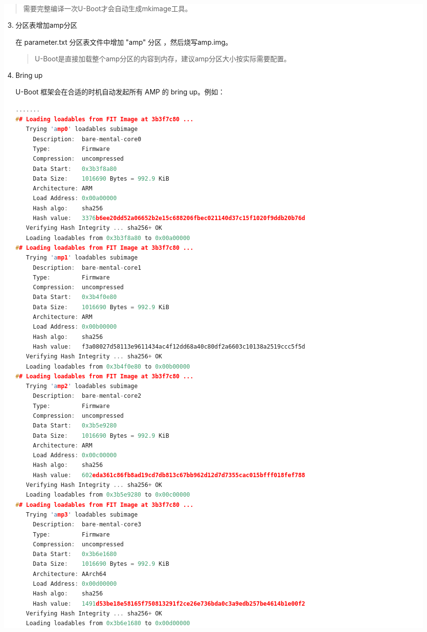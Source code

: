    > 需要完整编译一次U-Boot才会自动生成mkimage工具。

3. 分区表增加amp分区

   在 parameter.txt 分区表文件中增加 "amp" 分区 ，然后烧写amp.img。

   > U-Boot是直接加载整个amp分区的内容到内存，建议amp分区大小按实际需要配置。

4. Bring up

   U-Boot 框架会在合适的时机自动发起所有 AMP 的 bring up。例如：

   ```c
   .......
   ## Loading loadables from FIT Image at 3b3f7c80 ...
      Trying 'amp0' loadables subimage
        Description:  bare-mental-core0
        Type:         Firmware
        Compression:  uncompressed
        Data Start:   0x3b3f8a80
        Data Size:    1016690 Bytes = 992.9 KiB
        Architecture: ARM
        Load Address: 0x00a00000
        Hash algo:    sha256
        Hash value:   3376b6ee20dd52a06652b2e15c688206fbec021140d37c15f1020f9ddb20b76d
      Verifying Hash Integrity ... sha256+ OK
      Loading loadables from 0x3b3f8a80 to 0x00a00000
   ## Loading loadables from FIT Image at 3b3f7c80 ...
      Trying 'amp1' loadables subimage
        Description:  bare-mental-core1
        Type:         Firmware
        Compression:  uncompressed
        Data Start:   0x3b4f0e80
        Data Size:    1016690 Bytes = 992.9 KiB
        Architecture: ARM
        Load Address: 0x00b00000
        Hash algo:    sha256
        Hash value:   f3a08027d58113e9611434ac4f12dd68a40c80df2a6603c10138a2519ccc5f5d
      Verifying Hash Integrity ... sha256+ OK
      Loading loadables from 0x3b4f0e80 to 0x00b00000
   ## Loading loadables from FIT Image at 3b3f7c80 ...
      Trying 'amp2' loadables subimage
        Description:  bare-mental-core2
        Type:         Firmware
        Compression:  uncompressed
        Data Start:   0x3b5e9280
        Data Size:    1016690 Bytes = 992.9 KiB
        Architecture: ARM
        Load Address: 0x00c00000
        Hash algo:    sha256
        Hash value:   602eda361c86fb8ad19cd7db813c67bb962d12d7d7355cac015bfff018fef788
      Verifying Hash Integrity ... sha256+ OK
      Loading loadables from 0x3b5e9280 to 0x00c00000
   ## Loading loadables from FIT Image at 3b3f7c80 ...
      Trying 'amp3' loadables subimage
        Description:  bare-mental-core3
        Type:         Firmware
        Compression:  uncompressed
        Data Start:   0x3b6e1680
        Data Size:    1016690 Bytes = 992.9 KiB
        Architecture: AArch64
        Load Address: 0x00d00000
        Hash algo:    sha256
        Hash value:   1491d53be18e58165f750813291f2ce26e736bda0c3a9edb257be4614b1e00f2
      Verifying Hash Integrity ... sha256+ OK
      Loading loadables from 0x3b6e1680 to 0x00d00000
   ```